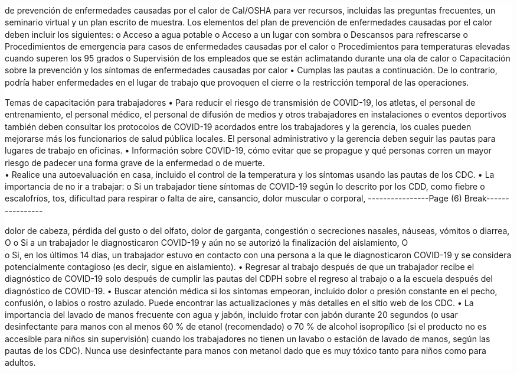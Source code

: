 de prevención de enfermedades causadas por el calor de Cal/OSHA para 
ver recursos, incluidas las preguntas frecuentes, un seminario virtual y un 
plan escrito de muestra. Los elementos del plan de prevención de 
enfermedades causadas por el calor deben incluir los siguientes: 
o Acceso a agua potable 
o Acceso a un lugar con sombra 
o Descansos para refrescarse 
o Procedimientos de emergencia para casos de enfermedades causadas 
por el calor 
o Procedimientos para temperaturas elevadas cuando superen los 
95 grados 
o Supervisión de los empleados que se están aclimatando durante una ola 
de calor 
o Capacitación sobre la prevención y los síntomas de enfermedades 
causadas por calor 
• Cumplas las pautas a continuación. De lo contrario, podría haber 
enfermedades en el lugar de trabajo que provoquen el cierre o la 
restricción temporal de las operaciones. 
 
Temas de capacitación para trabajadores 
• Para reducir el riesgo de transmisión de COVID-19, los atletas, el 
personal de entrenamiento, el personal médico, el personal de 
difusión de medios y otros trabajadores en instalaciones o eventos 
deportivos también deben consultar los protocolos de COVID-19 
acordados entre los trabajadores y la gerencia, los cuales pueden 
mejorarse más los funcionarios de salud pública locales. El personal 
administrativo y la gerencia deben seguir las pautas para lugares de 
trabajo en oficinas. 
• Información  sobre COVID-19,  cómo  evitar  que  se  propague  y  qué 
personas  corren  un  mayor riesgo de  padecer una  forma  grave  de  la 
enfermedad o de muerte.  
• Realice una autoevaluación en casa, incluido el control de la 
temperatura y los síntomas usando las pautas de los CDC. 
• La importancia de no ir a trabajar: 
o Si un trabajador tiene síntomas de COVID-19 según lo descrito 
por los CDD, como fiebre o escalofríos, tos, dificultad para 
respirar o falta de aire, cansancio, dolor muscular o corporal, 
----------------Page (6) Break----------------
 
dolor de cabeza, pérdida del gusto o del olfato, dolor de 
garganta, congestión o secreciones nasales, náuseas, vómitos 
o diarrea, O 
o Si a un trabajador le diagnosticaron COVID-19 y aún no se 
autorizó la finalización del aislamiento, O  
o Si, en los últimos 14 días, un trabajador estuvo en contacto con 
una persona a la que le diagnosticaron COVID-19 y se 
considera potencialmente contagioso (es decir, sigue en 
aislamiento). 
• Regresar al trabajo después de que un trabajador recibe el 
diagnóstico de COVID-19 solo después de cumplir las pautas del 
CDPH sobre el regreso al trabajo o a la escuela después del 
diagnóstico de COVID-19. 
• Buscar  atención médica  si  los  síntomas  empeoran,  incluido  dolor  o 
presión  constante  en  el  pecho,  confusión,  o  labios  o  rostro  azulado. 
Puede encontrar las actualizaciones y más detalles en el sitio web de 
los CDC. 
• La importancia del lavado de manos frecuente con agua y jabón, 
incluido frotar con jabón durante 20 segundos (o usar desinfectante 
para manos con al menos 60 % de etanol (recomendado) o 70 % de 
alcohol isopropílico (si el producto no es accesible para niños sin 
supervisión) cuando los trabajadores no tienen un lavabo o estación 
de lavado de manos, según las pautas de los CDC). Nunca use 
desinfectante para manos con metanol dado que es muy tóxico tanto 
para niños como para adultos. 